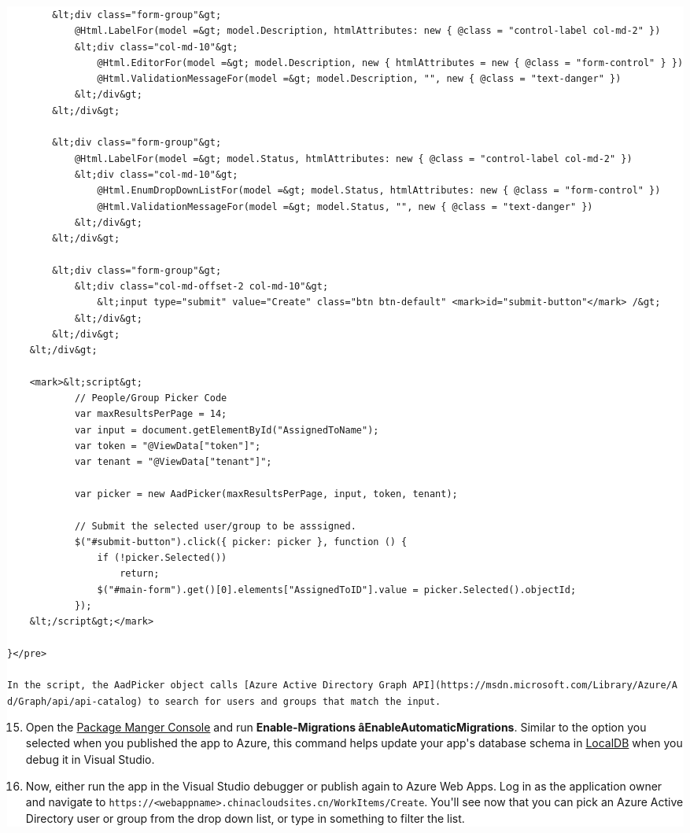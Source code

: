 	        &lt;div class="form-group"&gt;
	            @Html.LabelFor(model =&gt; model.Description, htmlAttributes: new { @class = "control-label col-md-2" })
	            &lt;div class="col-md-10"&gt;
	                @Html.EditorFor(model =&gt; model.Description, new { htmlAttributes = new { @class = "form-control" } })
	                @Html.ValidationMessageFor(model =&gt; model.Description, "", new { @class = "text-danger" })
	            &lt;/div&gt;
	        &lt;/div&gt;
	
	        &lt;div class="form-group"&gt;
	            @Html.LabelFor(model =&gt; model.Status, htmlAttributes: new { @class = "control-label col-md-2" })
	            &lt;div class="col-md-10"&gt;
	                @Html.EnumDropDownListFor(model =&gt; model.Status, htmlAttributes: new { @class = "form-control" })
	                @Html.ValidationMessageFor(model =&gt; model.Status, "", new { @class = "text-danger" })
	            &lt;/div&gt;
	        &lt;/div&gt;
	
	        &lt;div class="form-group"&gt;
	            &lt;div class="col-md-offset-2 col-md-10"&gt;
	                &lt;input type="submit" value="Create" class="btn btn-default" <mark>id="submit-button"</mark> /&gt;
	            &lt;/div&gt;
	        &lt;/div&gt;
	    &lt;/div&gt;
	
	    <mark>&lt;script&gt;
	            // People/Group Picker Code
	            var maxResultsPerPage = 14;
	            var input = document.getElementById("AssignedToName");
	            var token = "@ViewData["token"]";
	            var tenant = "@ViewData["tenant"]";
	
	            var picker = new AadPicker(maxResultsPerPage, input, token, tenant);
	
	            // Submit the selected user/group to be asssigned.
	            $("#submit-button").click({ picker: picker }, function () {
	                if (!picker.Selected())
	                    return;
	                $("#main-form").get()[0].elements["AssignedToID"].value = picker.Selected().objectId;
	            });
	    &lt;/script&gt;</mark>
	
	}</pre>

	In the script, the AadPicker object calls [Azure Active Directory Graph API](https://msdn.microsoft.com/Library/Azure/Ad/Graph/api/api-catalog) to search for users and groups that match the input.  

15. Open the [Package Manger Console](http://docs.nuget.org/Consume/Package-Manager-Console) and run **Enable-Migrations âEnableAutomaticMigrations**. Similar to the option you selected when you published the app to Azure, this command helps update your app's database schema in [LocalDB](https://msdn.microsoft.com/zh-cn/library/hh510202.aspx) when you debug it in Visual Studio.

15. Now, either run the app in the Visual Studio debugger or publish again to Azure Web Apps. Log in as the application owner and navigate to `https://<webappname>.chinacloudsites.cn/WorkItems/Create`. You'll see now that you can pick an Azure Active Directory user or group from the drop down list, or type in something to filter the list.
